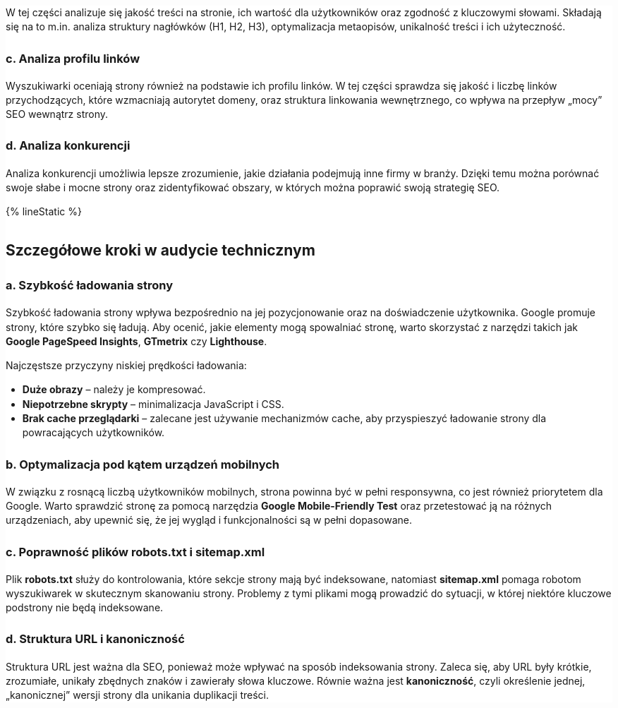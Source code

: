 W tej części analizuje się jakość treści na stronie, ich wartość dla użytkowników oraz zgodność z kluczowymi słowami. Składają się na to m.in. analiza struktury nagłówków (H1, H2, H3), optymalizacja metaopisów, unikalność treści i ich użyteczność.

### c. Analiza profilu linków

Wyszukiwarki oceniają strony również na podstawie ich profilu linków. W tej części sprawdza się jakość i liczbę linków przychodzących, które wzmacniają autorytet domeny, oraz struktura linkowania wewnętrznego, co wpływa na przepływ „mocy” SEO wewnątrz strony.

### d. Analiza konkurencji

Analiza konkurencji umożliwia lepsze zrozumienie, jakie działania podejmują inne firmy w branży. Dzięki temu można porównać swoje słabe i mocne strony oraz zidentyfikować obszary, w których można poprawić swoją strategię SEO.

{% lineStatic %}

## Szczegółowe kroki w audycie technicznym

### a. Szybkość ładowania strony

Szybkość ładowania strony wpływa bezpośrednio na jej pozycjonowanie oraz na doświadczenie użytkownika. Google promuje strony, które szybko się ładują. Aby ocenić, jakie elementy mogą spowalniać stronę, warto skorzystać z narzędzi takich jak **Google PageSpeed Insights**, **GTmetrix** czy **Lighthouse**.

Najczęstsze przyczyny niskiej prędkości ładowania:

* **Duże obrazy** – należy je kompresować.
* **Niepotrzebne skrypty** – minimalizacja JavaScript i CSS.
* **Brak cache przeglądarki** – zalecane jest używanie mechanizmów cache, aby przyspieszyć ładowanie strony dla powracających użytkowników.

### b. Optymalizacja pod kątem urządzeń mobilnych

W związku z rosnącą liczbą użytkowników mobilnych, strona powinna być w pełni responsywna, co jest również priorytetem dla Google. Warto sprawdzić stronę za pomocą narzędzia **Google Mobile-Friendly Test** oraz przetestować ją na różnych urządzeniach, aby upewnić się, że jej wygląd i funkcjonalności są w pełni dopasowane.

### c. Poprawność plików robots.txt i sitemap.xml

Plik **robots.txt** służy do kontrolowania, które sekcje strony mają być indeksowane, natomiast **sitemap.xml** pomaga robotom wyszukiwarek w skutecznym skanowaniu strony. Problemy z tymi plikami mogą prowadzić do sytuacji, w której niektóre kluczowe podstrony nie będą indeksowane.

### d. Struktura URL i kanoniczność

Struktura URL jest ważna dla SEO, ponieważ może wpływać na sposób indeksowania strony. Zaleca się, aby URL były krótkie, zrozumiałe, unikały zbędnych znaków i zawierały słowa kluczowe. Równie ważna jest **kanoniczność**, czyli określenie jednej, „kanonicznej” wersji strony dla unikania duplikacji treści.
